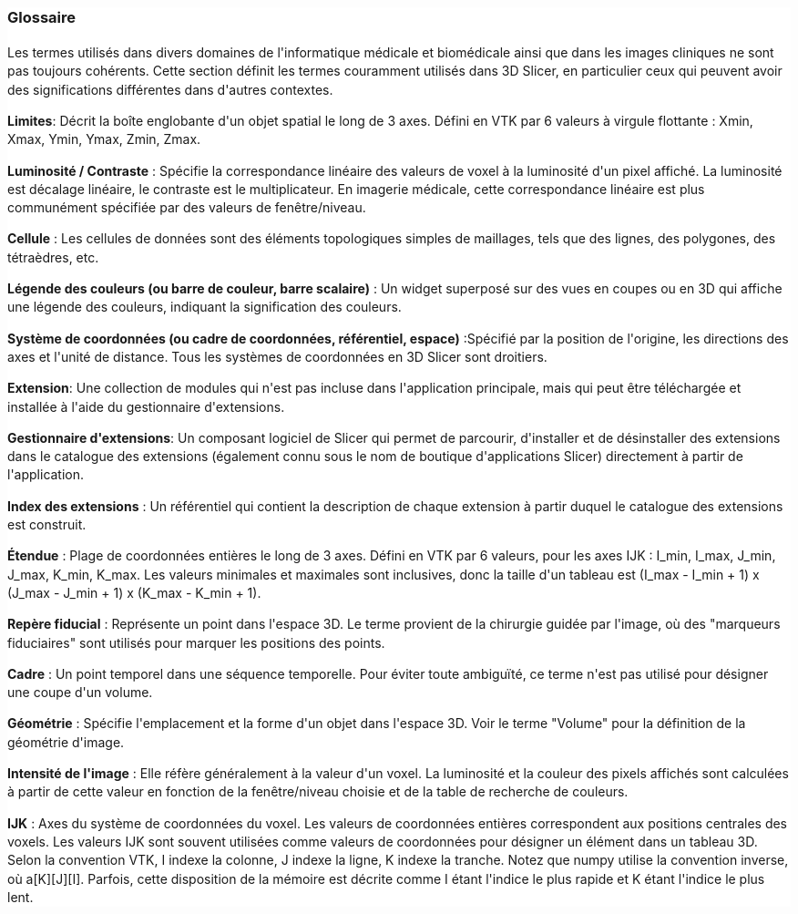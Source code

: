 ### Glossaire

Les termes utilisés dans divers domaines de l'informatique médicale et biomédicale ainsi que dans les images cliniques ne sont pas toujours cohérents. Cette section définit les termes couramment utilisés dans 3D Slicer, en particulier ceux qui peuvent avoir des significations différentes dans d'autres contextes.

 **Limites**: Décrit la boîte englobante d'un objet spatial le long de 3 axes. Défini en VTK par 6 valeurs à virgule flottante : Xmin, Xmax, Ymin, Ymax, Zmin, Zmax.

**Luminosité / Contraste** : Spécifie la correspondance linéaire des valeurs de voxel à la luminosité d'un pixel affiché. La luminosité est décalage linéaire, le contraste est le multiplicateur. En imagerie médicale, cette correspondance linéaire est plus communément spécifiée par des valeurs de fenêtre/niveau.

**Cellule** : Les cellules de données sont des éléments topologiques simples de maillages, tels que des lignes, des polygones, des tétraèdres, etc.

**Légende des couleurs (ou barre de couleur, barre scalaire)** : Un widget superposé sur des vues en coupes ou en 3D qui affiche une légende des couleurs, indiquant la signification des couleurs.

**Système de coordonnées (ou cadre de coordonnées, référentiel, espace)** :Spécifié par la position de l'origine, les directions des axes et l'unité de distance. Tous les systèmes de coordonnées en 3D Slicer sont droitiers.

**Extension**: Une collection de modules qui n'est pas incluse dans l'application principale, mais qui peut être téléchargée et installée à l'aide du gestionnaire d'extensions.

**Gestionnaire d'extensions**: Un composant logiciel de Slicer qui permet de parcourir, d'installer et de désinstaller des extensions dans le catalogue des extensions (également connu sous le nom de boutique d'applications Slicer) directement à partir de l'application.

**Index des extensions** : Un référentiel qui contient la description de chaque extension à partir duquel le catalogue des extensions est construit.

**Étendue** : Plage de coordonnées entières le long de 3 axes. Défini en VTK par 6 valeurs, pour les axes IJK : I_min, I_max, J_min, J_max, K_min, K_max. Les valeurs minimales et maximales sont inclusives, donc la taille d'un tableau est (I_max - I_min + 1) x (J_max - J_min + 1) x (K_max - K_min + 1).

**Repère fiducial** : Représente un point dans l'espace 3D. Le terme provient de la chirurgie guidée par l'image, où des "marqueurs fiduciaires" sont utilisés pour marquer les positions des points.

**Cadre** : Un point temporel dans une séquence temporelle. Pour éviter toute ambiguïté, ce terme n'est pas utilisé pour désigner une coupe d'un volume.

**Géométrie** : Spécifie l'emplacement et la forme d'un objet dans l'espace 3D. Voir le terme "Volume" pour la définition de la géométrie d'image.

**Intensité de l'image** : Elle réfère généralement à la valeur d'un voxel. La luminosité et la couleur des pixels affichés sont calculées à partir de cette valeur en fonction de la fenêtre/niveau choisie et de la table de recherche de couleurs.

**IJK** : Axes du système de coordonnées du voxel. Les valeurs de coordonnées entières correspondent aux positions centrales des voxels. Les valeurs IJK sont souvent utilisées comme valeurs de coordonnées pour désigner un élément dans un tableau 3D. Selon la convention VTK, I indexe la colonne, J indexe la ligne, K indexe la tranche. Notez que numpy utilise la convention inverse, où a[K][J][I]. Parfois, cette disposition de la mémoire est décrite comme I étant l'indice le plus rapide et K étant l'indice le plus lent.
